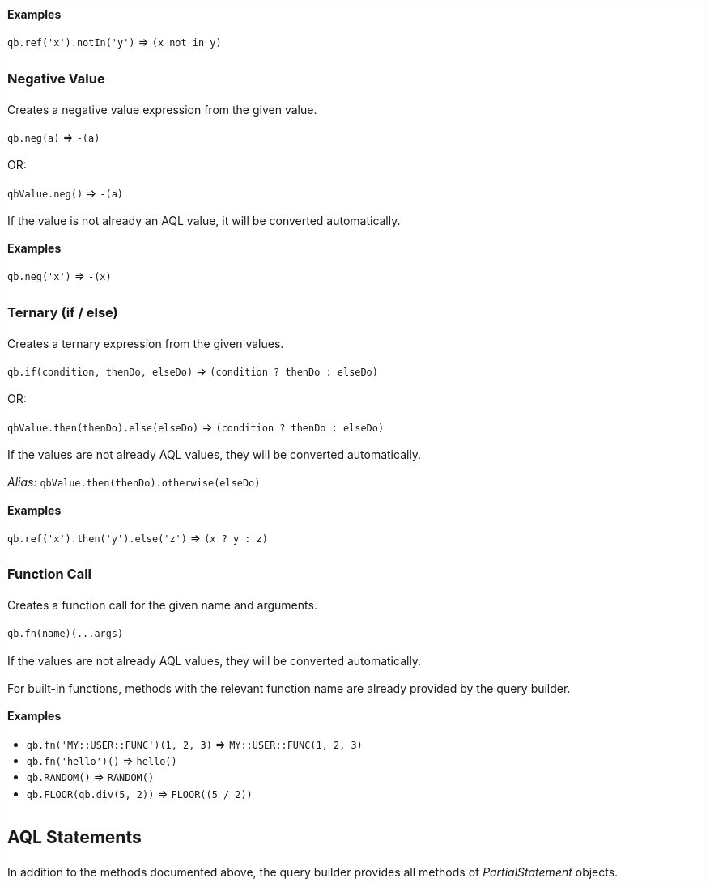
**Examples**

`qb.ref('x').notIn('y')` => `(x not in y)`

### Negative Value

Creates a negative value expression from the given value.

`qb.neg(a)` => `-(a)`

OR:

`qbValue.neg()` => `-(a)`

If the value is not already an AQL value, it will be converted automatically.

**Examples**

`qb.neg('x')` => `-(x)`

### Ternary (if / else)

Creates a ternary expression from the given values.

`qb.if(condition, thenDo, elseDo)` => `(condition ? thenDo : elseDo)`

OR:

`qbValue.then(thenDo).else(elseDo)` => `(condition ? thenDo : elseDo)`

If the values are not already AQL values, they will be converted automatically.

*Alias:* `qbValue.then(thenDo).otherwise(elseDo)`

**Examples**

`qb.ref('x').then('y').else('z')` => `(x ? y : z)`

### Function Call

Creates a function call for the given name and arguments.

`qb.fn(name)(...args)`

If the values are not already AQL values, they will be converted automatically.

For built-in functions, methods with the relevant function name are already provided by the query builder.

**Examples**

* `qb.fn('MY::USER::FUNC')(1, 2, 3)` => `MY::USER::FUNC(1, 2, 3)`
* `qb.fn('hello')()` => `hello()`
* `qb.RANDOM()` => `RANDOM()`
* `qb.FLOOR(qb.div(5, 2))` => `FLOOR((5 / 2))`

## AQL Statements

In addition to the methods documented above, the query builder provides all methods of *PartialStatement* objects.
